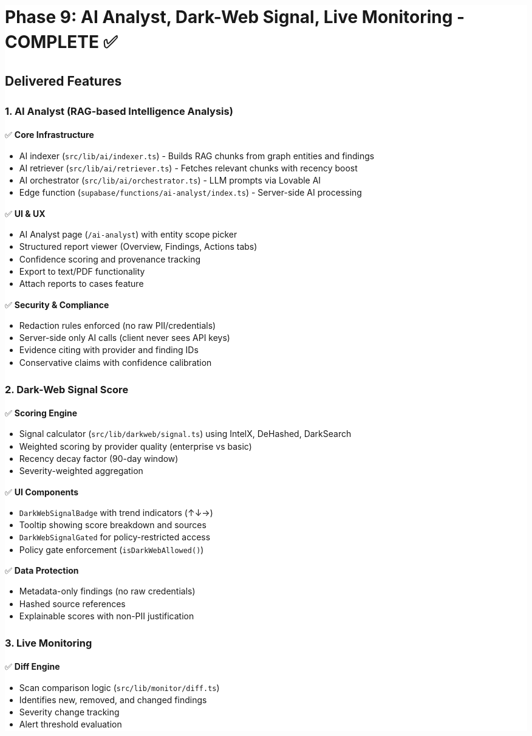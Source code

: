 # Phase 9: AI Analyst, Dark-Web Signal, Live Monitoring - COMPLETE ✅

## Delivered Features

### 1. AI Analyst (RAG-based Intelligence Analysis)
✅ **Core Infrastructure**
- AI indexer (`src/lib/ai/indexer.ts`) - Builds RAG chunks from graph entities and findings
- AI retriever (`src/lib/ai/retriever.ts`) - Fetches relevant chunks with recency boost
- AI orchestrator (`src/lib/ai/orchestrator.ts`) - LLM prompts via Lovable AI
- Edge function (`supabase/functions/ai-analyst/index.ts`) - Server-side AI processing

✅ **UI & UX**
- AI Analyst page (`/ai-analyst`) with entity scope picker
- Structured report viewer (Overview, Findings, Actions tabs)
- Confidence scoring and provenance tracking
- Export to text/PDF functionality
- Attach reports to cases feature

✅ **Security & Compliance**
- Redaction rules enforced (no raw PII/credentials)
- Server-side only AI calls (client never sees API keys)
- Evidence citing with provider and finding IDs
- Conservative claims with confidence calibration

### 2. Dark-Web Signal Score
✅ **Scoring Engine**
- Signal calculator (`src/lib/darkweb/signal.ts`) using IntelX, DeHashed, DarkSearch
- Weighted scoring by provider quality (enterprise vs basic)
- Recency decay factor (90-day window)
- Severity-weighted aggregation

✅ **UI Components**
- `DarkWebSignalBadge` with trend indicators (↑↓→)
- Tooltip showing score breakdown and sources
- `DarkWebSignalGated` for policy-restricted access
- Policy gate enforcement (`isDarkWebAllowed()`)

✅ **Data Protection**
- Metadata-only findings (no raw credentials)
- Hashed source references
- Explainable scores with non-PII justification

### 3. Live Monitoring
✅ **Diff Engine**
- Scan comparison logic (`src/lib/monitor/diff.ts`)
- Identifies new, removed, and changed findings
- Severity change tracking
- Alert threshold evaluation
